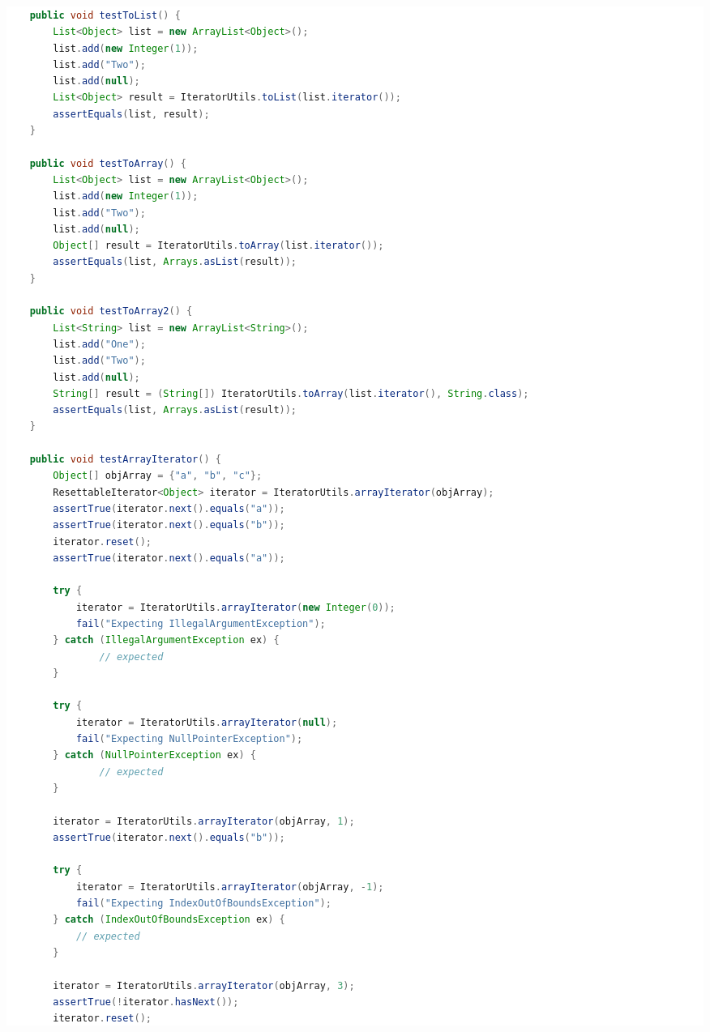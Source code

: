 ```java
    public void testToList() {
        List<Object> list = new ArrayList<Object>();
        list.add(new Integer(1));
        list.add("Two");
        list.add(null);
        List<Object> result = IteratorUtils.toList(list.iterator());
        assertEquals(list, result);
    }

    public void testToArray() {
        List<Object> list = new ArrayList<Object>();
        list.add(new Integer(1));
        list.add("Two");
        list.add(null);
        Object[] result = IteratorUtils.toArray(list.iterator());
        assertEquals(list, Arrays.asList(result));
    }

    public void testToArray2() {
        List<String> list = new ArrayList<String>();
        list.add("One");
        list.add("Two");
        list.add(null);
        String[] result = (String[]) IteratorUtils.toArray(list.iterator(), String.class);
        assertEquals(list, Arrays.asList(result));
    }

    public void testArrayIterator() {
        Object[] objArray = {"a", "b", "c"};
        ResettableIterator<Object> iterator = IteratorUtils.arrayIterator(objArray);
        assertTrue(iterator.next().equals("a"));
        assertTrue(iterator.next().equals("b"));
        iterator.reset();
        assertTrue(iterator.next().equals("a"));

        try {
            iterator = IteratorUtils.arrayIterator(new Integer(0));
            fail("Expecting IllegalArgumentException");
        } catch (IllegalArgumentException ex) {
                // expected
        }

        try {
            iterator = IteratorUtils.arrayIterator(null);
            fail("Expecting NullPointerException");
        } catch (NullPointerException ex) {
                // expected
        }

        iterator = IteratorUtils.arrayIterator(objArray, 1);
        assertTrue(iterator.next().equals("b"));

        try {
            iterator = IteratorUtils.arrayIterator(objArray, -1);
            fail("Expecting IndexOutOfBoundsException");
        } catch (IndexOutOfBoundsException ex) {
            // expected
        }

        iterator = IteratorUtils.arrayIterator(objArray, 3);
        assertTrue(!iterator.hasNext());
        iterator.reset();

```